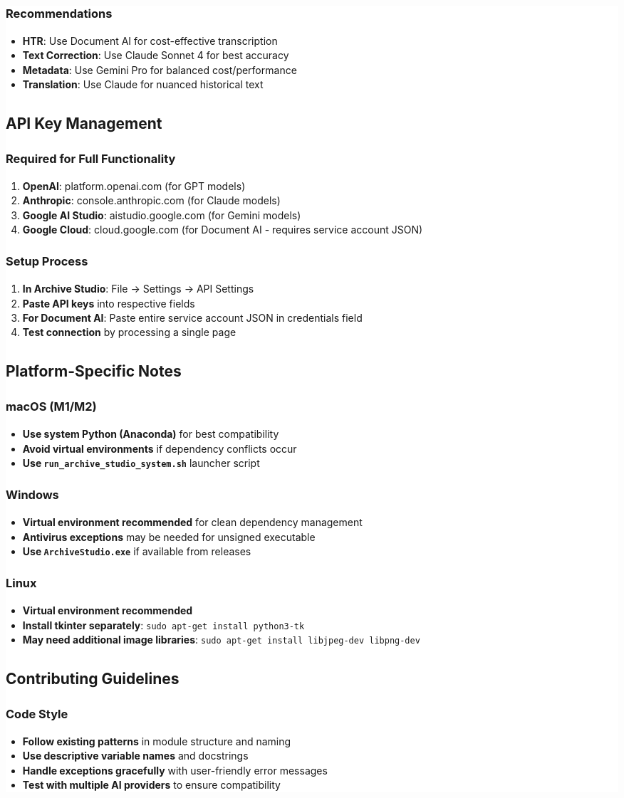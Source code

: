 ### Recommendations

- **HTR**: Use Document AI for cost-effective transcription
- **Text Correction**: Use Claude Sonnet 4 for best accuracy
- **Metadata**: Use Gemini Pro for balanced cost/performance
- **Translation**: Use Claude for nuanced historical text

## API Key Management

### Required for Full Functionality

1. **OpenAI**: platform.openai.com (for GPT models)
2. **Anthropic**: console.anthropic.com (for Claude models)
3. **Google AI Studio**: aistudio.google.com (for Gemini models)
4. **Google Cloud**: cloud.google.com (for Document AI - requires service account JSON)

### Setup Process

1. **In Archive Studio**: File → Settings → API Settings
2. **Paste API keys** into respective fields
3. **For Document AI**: Paste entire service account JSON in credentials field
4. **Test connection** by processing a single page

## Platform-Specific Notes

### macOS (M1/M2)

- **Use system Python (Anaconda)** for best compatibility
- **Avoid virtual environments** if dependency conflicts occur
- **Use `run_archive_studio_system.sh`** launcher script

### Windows

- **Virtual environment recommended** for clean dependency management
- **Antivirus exceptions** may be needed for unsigned executable
- **Use `ArchiveStudio.exe`** if available from releases

### Linux

- **Virtual environment recommended**
- **Install tkinter separately**: `sudo apt-get install python3-tk`
- **May need additional image libraries**: `sudo apt-get install libjpeg-dev libpng-dev`

## Contributing Guidelines

### Code Style

- **Follow existing patterns** in module structure and naming
- **Use descriptive variable names** and docstrings
- **Handle exceptions gracefully** with user-friendly error messages
- **Test with multiple AI providers** to ensure compatibility
